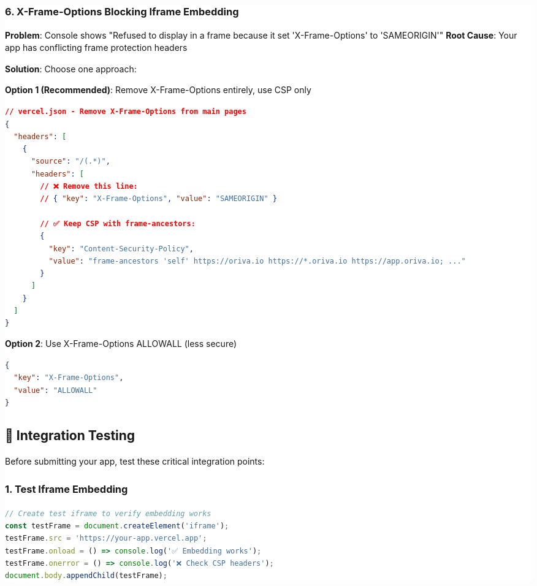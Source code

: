 ### 6. X-Frame-Options Blocking Iframe Embedding

**Problem**: Console shows "Refused to display in a frame because it set 'X-Frame-Options' to 'SAMEORIGIN'"
**Root Cause**: Your app has conflicting frame protection headers

**Solution**: Choose one approach:

**Option 1 (Recommended)**: Remove X-Frame-Options entirely, use CSP only
```json
// vercel.json - Remove X-Frame-Options from main pages
{
  "headers": [
    {
      "source": "/(.*)",
      "headers": [
        // ❌ Remove this line:
        // { "key": "X-Frame-Options", "value": "SAMEORIGIN" }

        // ✅ Keep CSP with frame-ancestors:
        {
          "key": "Content-Security-Policy",
          "value": "frame-ancestors 'self' https://oriva.io https://*.oriva.io https://app.oriva.io; ..."
        }
      ]
    }
  ]
}
```

**Option 2**: Use X-Frame-Options ALLOWALL (less secure)
```json
{
  "key": "X-Frame-Options",
  "value": "ALLOWALL"
}
```

## 🧪 Integration Testing

Before submitting your app, test these critical integration points:

### 1. Test Iframe Embedding
```javascript
// Create test iframe to verify embedding works
const testFrame = document.createElement('iframe');
testFrame.src = 'https://your-app.vercel.app';
testFrame.onload = () => console.log('✅ Embedding works');
testFrame.onerror = () => console.log('❌ Check CSP headers');
document.body.appendChild(testFrame);
```
